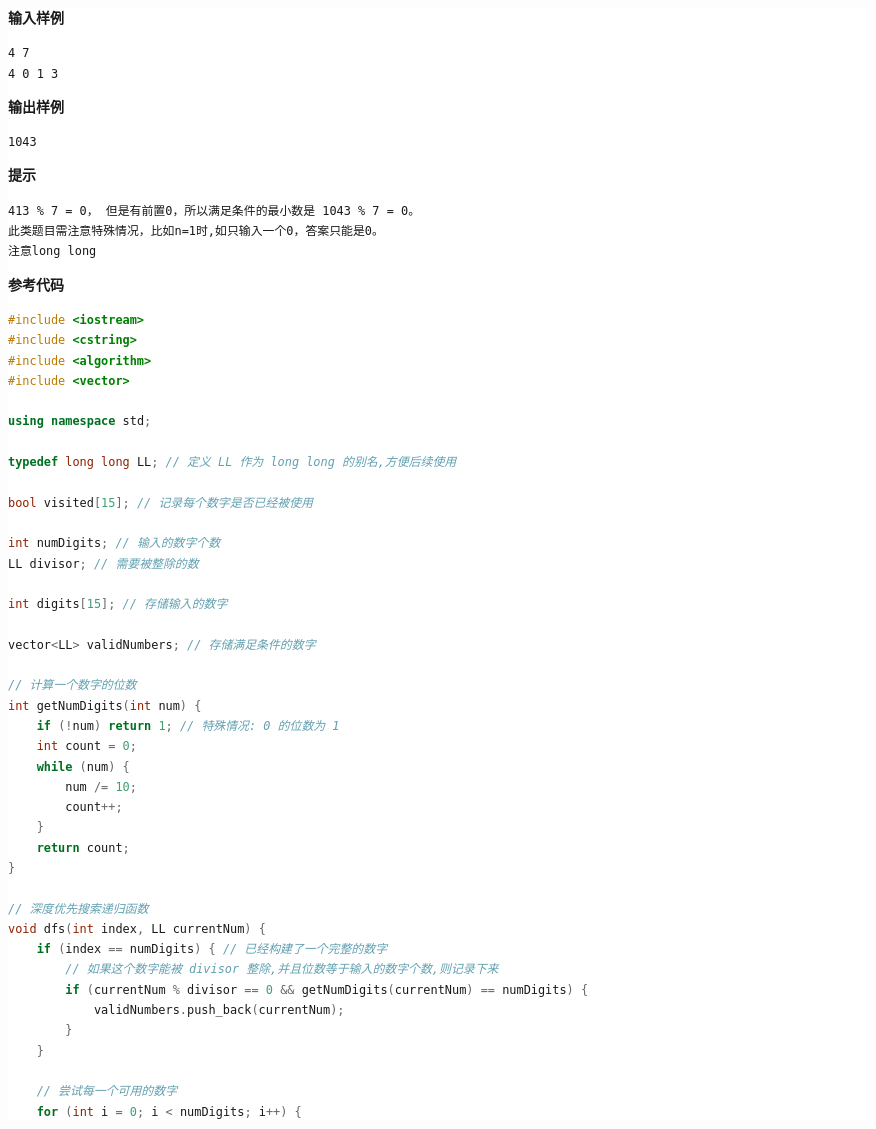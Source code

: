 

**输入样例**

```
4 7
4 0 1 3
```



**输出样例**

```
1043
```



**提示**

```
413 % 7 = 0， 但是有前置0，所以满足条件的最小数是 1043 % 7 = 0。
此类题目需注意特殊情况，比如n=1时,如只输入一个0，答案只能是0。
注意long long
```



**参考代码**

```cpp
#include <iostream>
#include <cstring>
#include <algorithm>
#include <vector>

using namespace std;

typedef long long LL; // 定义 LL 作为 long long 的别名,方便后续使用

bool visited[15]; // 记录每个数字是否已经被使用

int numDigits; // 输入的数字个数
LL divisor; // 需要被整除的数

int digits[15]; // 存储输入的数字

vector<LL> validNumbers; // 存储满足条件的数字

// 计算一个数字的位数
int getNumDigits(int num) {
    if (!num) return 1; // 特殊情况: 0 的位数为 1
    int count = 0;
    while (num) {
        num /= 10;
        count++;
    }
    return count;
}

// 深度优先搜索递归函数
void dfs(int index, LL currentNum) {
    if (index == numDigits) { // 已经构建了一个完整的数字
        // 如果这个数字能被 divisor 整除,并且位数等于输入的数字个数,则记录下来
        if (currentNum % divisor == 0 && getNumDigits(currentNum) == numDigits) {
            validNumbers.push_back(currentNum);
        }
    }

    // 尝试每一个可用的数字
    for (int i = 0; i < numDigits; i++) {
```